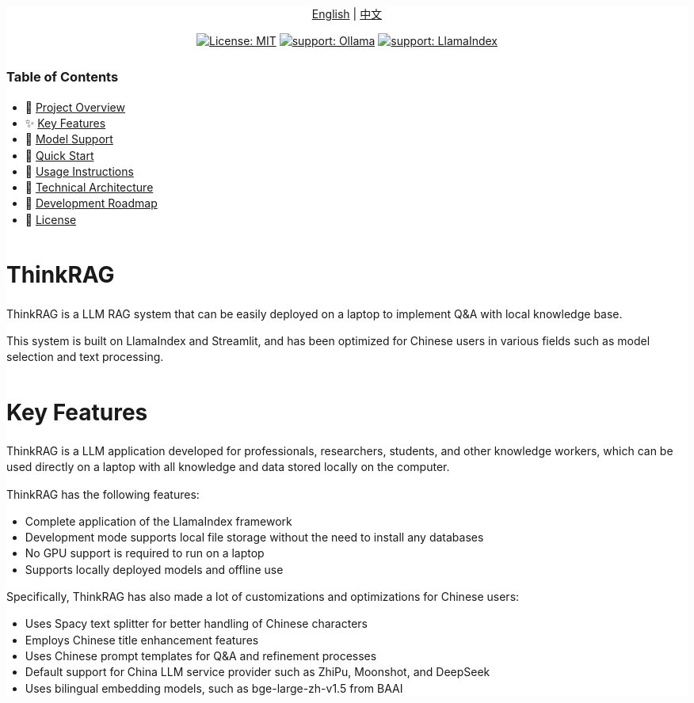 <p align="center">
  <a href="./README_en.md">English</a> |
  <a href="./README.md">中文</a>
</p>

<div align="center">

[![License: MIT](https://img.shields.io/badge/License-MIT-yellow.svg)](./LICENSE)    [![support: Ollama](https://img.shields.io/badge/Support-Ollama-green.svg)](https://ollama.com/)    [![support: LlamaIndex](https://img.shields.io/badge/Support-LlamaIndex-purple.svg)](https://www.llamaindex.ai/)   

</div>

### Table of Contents

- 🤔 [Project Overview](#What-is-ThinkRAG)
- ✨ [Key Features](#Key-Features)
- 🧸 [Model Support](#Support-Models)
- 🛫 [Quick Start](#quick-start)
- 📖 [Usage Instructions](#engine-interface-instructions)
- 🔬 [Technical Architecture](#Modes-Comparison)
- 📜 [Development Roadmap](#Roadmap)
- 📄 [License](#license)

<div id='What-is-ThinkRAG'></a>

# ThinkRAG

ThinkRAG is a LLM RAG system that can be easily deployed on a laptop to implement Q&A with local knowledge base.

This system is built on LlamaIndex and Streamlit, and has been optimized for Chinese users in various fields such as model selection and text processing.

<div id='Key-Features'></a>

# Key Features

ThinkRAG is a LLM application developed for professionals, researchers, students, and other knowledge workers, which can be used directly on a laptop with all knowledge and data stored locally on the computer.

ThinkRAG has the following features:
- Complete application of the LlamaIndex framework
- Development mode supports local file storage without the need to install any databases
- No GPU support is required to run on a laptop
- Supports locally deployed models and offline use

Specifically, ThinkRAG has also made a lot of customizations and optimizations for Chinese users:
- Uses Spacy text splitter for better handling of Chinese characters
- Employs Chinese title enhancement features
- Uses Chinese prompt templates for Q&A and refinement processes
- Default support for China LLM service provider such as ZhiPu, Moonshot, and DeepSeek
- Uses bilingual embedding models, such as bge-large-zh-v1.5 from BAAI
